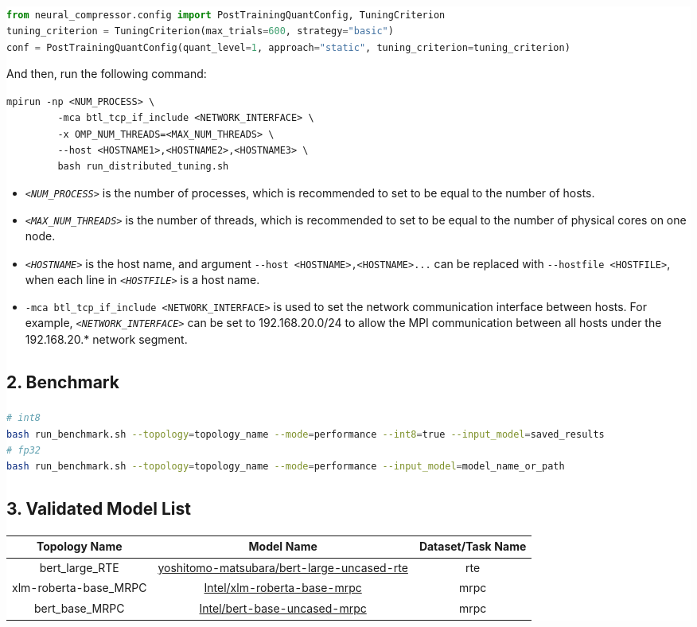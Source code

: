 ```python
from neural_compressor.config import PostTrainingQuantConfig, TuningCriterion
tuning_criterion = TuningCriterion(max_trials=600, strategy="basic")
conf = PostTrainingQuantConfig(quant_level=1, approach="static", tuning_criterion=tuning_criterion)
```

And then, run the following command:

``` shell
mpirun -np <NUM_PROCESS> \
         -mca btl_tcp_if_include <NETWORK_INTERFACE> \
         -x OMP_NUM_THREADS=<MAX_NUM_THREADS> \
         --host <HOSTNAME1>,<HOSTNAME2>,<HOSTNAME3> \
         bash run_distributed_tuning.sh
```

* *`<NUM_PROCESS>`* is the number of processes, which is recommended to set to be equal to the number of hosts.

* *`<MAX_NUM_THREADS>`* is the number of threads, which is recommended to set to be equal to
the number of physical cores on one node.

* *`<HOSTNAME>`* is the host name, and argument `--host <HOSTNAME>,<HOSTNAME>...` can be replaced with `--hostfile <HOSTFILE>`, when each line in *`<HOSTFILE>`* is a host name.

* `-mca btl_tcp_if_include <NETWORK_INTERFACE>` is used to set the network communication interface between hosts. For example, *`<NETWORK_INTERFACE>`* can be set to 192.168.20.0/24 to allow the MPI communication between all hosts under the 192.168.20.* network segment.


## 2. Benchmark
```bash
# int8
bash run_benchmark.sh --topology=topology_name --mode=performance --int8=true --input_model=saved_results
# fp32
bash run_benchmark.sh --topology=topology_name --mode=performance --input_model=model_name_or_path
```

## 3. Validated Model List
<table>
<thead>
  <tr>
    <th>Topology Name</th>
    <th>Model Name</th>
    <th>Dataset/Task Name</th>
  </tr>
</thead>
<tbody align="center">
  <tr>
    <td>bert_large_RTE</td>
    <td><a href="https://huggingface.co/yoshitomo-matsubara/bert-large-uncased-rte">yoshitomo-matsubara/bert-large-uncased-rte</a></td>
    <td>rte</td>
  </tr>
  <tr>
    <td>xlm-roberta-base_MRPC</td>
    <td><a href="https://huggingface.co/Intel/xlm-roberta-base-mrpc">Intel/xlm-roberta-base-mrpc</a></td>
    <td>mrpc</td>
  </tr>
  <tr>
    <td>bert_base_MRPC</td>
    <td><a href="https://huggingface.co/Intel/bert-base-uncased-mrpc">Intel/bert-base-uncased-mrpc</a></td>
    <td>mrpc</td>
  </tr>